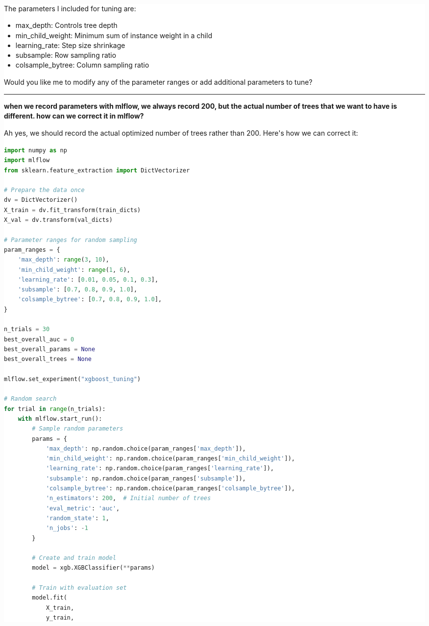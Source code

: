 The parameters I included for tuning are:
- max_depth: Controls tree depth
- min_child_weight: Minimum sum of instance weight in a child
- learning_rate: Step size shrinkage
- subsample: Row sampling ratio
- colsample_bytree: Column sampling ratio

Would you like me to modify any of the parameter ranges or add additional parameters to tune?

---

**when we record parameters with mlflow, we always record 200, but the actual number of trees that we want to have is different. how can we correct it in mlflow?**

Ah yes, we should record the actual optimized number of trees rather than 200. Here's how we can correct it:

```python
import numpy as np
import mlflow
from sklearn.feature_extraction import DictVectorizer

# Prepare the data once
dv = DictVectorizer()
X_train = dv.fit_transform(train_dicts)
X_val = dv.transform(val_dicts)

# Parameter ranges for random sampling
param_ranges = {
    'max_depth': range(3, 10),
    'min_child_weight': range(1, 6),
    'learning_rate': [0.01, 0.05, 0.1, 0.3],
    'subsample': [0.7, 0.8, 0.9, 1.0],
    'colsample_bytree': [0.7, 0.8, 0.9, 1.0],
}

n_trials = 30
best_overall_auc = 0
best_overall_params = None
best_overall_trees = None

mlflow.set_experiment("xgboost_tuning")

# Random search
for trial in range(n_trials):
    with mlflow.start_run():
        # Sample random parameters
        params = {
            'max_depth': np.random.choice(param_ranges['max_depth']),
            'min_child_weight': np.random.choice(param_ranges['min_child_weight']),
            'learning_rate': np.random.choice(param_ranges['learning_rate']),
            'subsample': np.random.choice(param_ranges['subsample']),
            'colsample_bytree': np.random.choice(param_ranges['colsample_bytree']),
            'n_estimators': 200,  # Initial number of trees
            'eval_metric': 'auc',
            'random_state': 1,
            'n_jobs': -1
        }
        
        # Create and train model
        model = xgb.XGBClassifier(**params)
        
        # Train with evaluation set
        model.fit(
            X_train, 
            y_train,
```